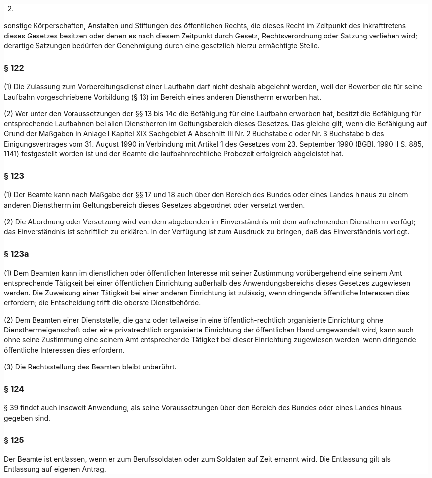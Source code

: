 2.  
sonstige Körperschaften, Anstalten und Stiftungen des öffentlichen Rechts, die dieses Recht im Zeitpunkt des Inkrafttretens dieses Gesetzes besitzen oder denen es nach diesem Zeitpunkt durch Gesetz, Rechtsverordnung oder Satzung verliehen wird; derartige Satzungen bedürfen der Genehmigung durch eine gesetzlich hierzu ermächtigte Stelle.

### § 122

(1) Die Zulassung zum Vorbereitungsdienst einer Laufbahn darf nicht deshalb abgelehnt werden, weil der Bewerber die für seine Laufbahn vorgeschriebene Vorbildung (§ 13) im Bereich eines anderen Dienstherrn erworben hat.

(2) Wer unter den Voraussetzungen der §§ 13 bis 14c die Befähigung für eine Laufbahn erworben hat, besitzt die Befähigung für entsprechende Laufbahnen bei allen Dienstherren im Geltungsbereich dieses Gesetzes. Das gleiche gilt, wenn die Befähigung auf Grund der Maßgaben in Anlage I Kapitel XIX Sachgebiet A Abschnitt III Nr. 2 Buchstabe c oder Nr. 3 Buchstabe b des Einigungsvertrages vom 31. August 1990 in Verbindung mit Artikel 1 des Gesetzes vom 23. September 1990 (BGBl. 1990 II S. 885, 1141) festgestellt worden ist und der Beamte die laufbahnrechtliche Probezeit erfolgreich abgeleistet hat.

### § 123

(1) Der Beamte kann nach Maßgabe der §§ 17 und 18 auch über den Bereich des Bundes oder eines Landes hinaus zu einem anderen Dienstherrn im Geltungsbereich dieses Gesetzes abgeordnet oder versetzt werden.

(2) Die Abordnung oder Versetzung wird von dem abgebenden im Einverständnis mit dem aufnehmenden Dienstherrn verfügt; das Einverständnis ist schriftlich zu erklären. In der Verfügung ist zum Ausdruck zu bringen, daß das Einverständnis vorliegt.

### § 123a

(1) Dem Beamten kann im dienstlichen oder öffentlichen Interesse mit seiner Zustimmung vorübergehend eine seinem Amt entsprechende Tätigkeit bei einer öffentlichen Einrichtung außerhalb des Anwendungsbereichs dieses Gesetzes zugewiesen werden. Die Zuweisung einer Tätigkeit bei einer anderen Einrichtung ist zulässig, wenn dringende öffentliche Interessen dies erfordern; die Entscheidung trifft die oberste Dienstbehörde.

(2) Dem Beamten einer Dienststelle, die ganz oder teilweise in eine öffentlich-rechtlich organisierte Einrichtung ohne Dienstherrneigenschaft oder eine privatrechtlich organisierte Einrichtung der öffentlichen Hand umgewandelt wird, kann auch ohne seine Zustimmung eine seinem Amt entsprechende Tätigkeit bei dieser Einrichtung zugewiesen werden, wenn dringende öffentliche Interessen dies erfordern.

(3) Die Rechtsstellung des Beamten bleibt unberührt.

### § 124

§ 39 findet auch insoweit Anwendung, als seine Voraussetzungen über den Bereich des Bundes oder eines Landes hinaus gegeben sind.

### § 125

Der Beamte ist entlassen, wenn er zum Berufssoldaten oder zum Soldaten auf Zeit ernannt wird. Die Entlassung gilt als Entlassung auf eigenen Antrag.
